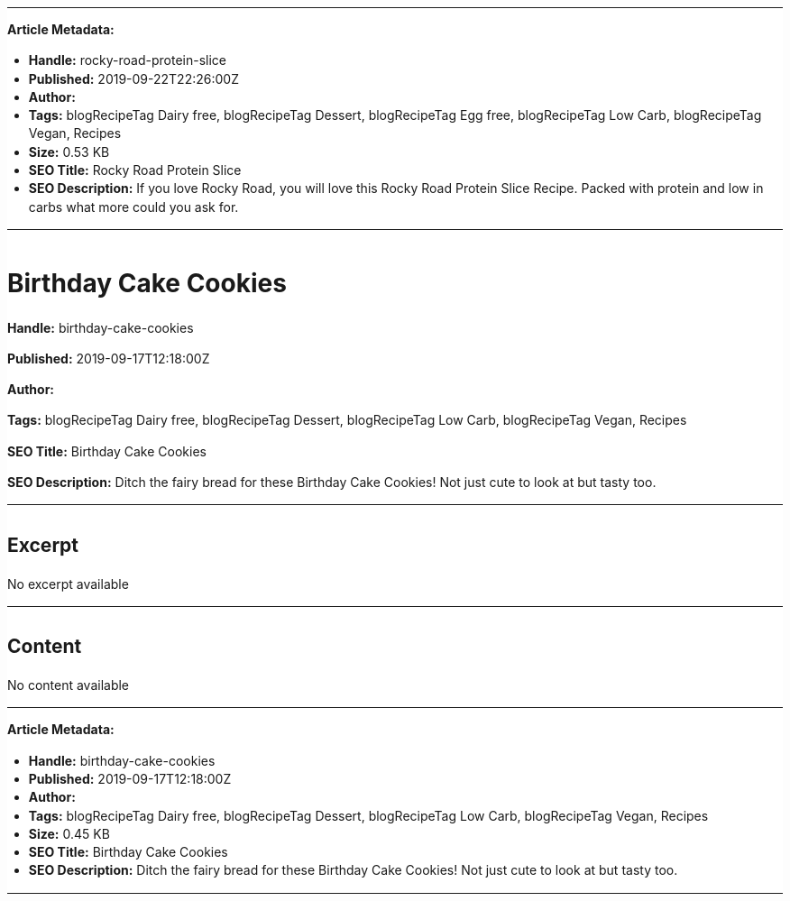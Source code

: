 

---

**Article Metadata:**

- **Handle:** rocky-road-protein-slice
- **Published:** 2019-09-22T22:26:00Z
- **Author:**  
- **Tags:** blogRecipeTag Dairy free, blogRecipeTag Dessert, blogRecipeTag Egg free, blogRecipeTag Low Carb, blogRecipeTag Vegan, Recipes
- **Size:** 0.53 KB
- **SEO Title:** Rocky Road Protein Slice
- **SEO Description:** If you love Rocky Road, you will love this Rocky Road Protein Slice Recipe. Packed with protein and low in carbs what more could you ask for.

---

<a id="birthday-cake-cookies"></a>

# Birthday Cake Cookies

**Handle:** birthday-cake-cookies

**Published:** 2019-09-17T12:18:00Z

**Author:**  

**Tags:** blogRecipeTag Dairy free, blogRecipeTag Dessert, blogRecipeTag Low Carb, blogRecipeTag Vegan, Recipes

**SEO Title:** Birthday Cake Cookies

**SEO Description:** Ditch the fairy bread for these Birthday Cake Cookies! Not just cute to look at but tasty too.

---

## Excerpt

No excerpt available

---

## Content

No content available



---

**Article Metadata:**

- **Handle:** birthday-cake-cookies
- **Published:** 2019-09-17T12:18:00Z
- **Author:**  
- **Tags:** blogRecipeTag Dairy free, blogRecipeTag Dessert, blogRecipeTag Low Carb, blogRecipeTag Vegan, Recipes
- **Size:** 0.45 KB
- **SEO Title:** Birthday Cake Cookies
- **SEO Description:** Ditch the fairy bread for these Birthday Cake Cookies! Not just cute to look at but tasty too.

---